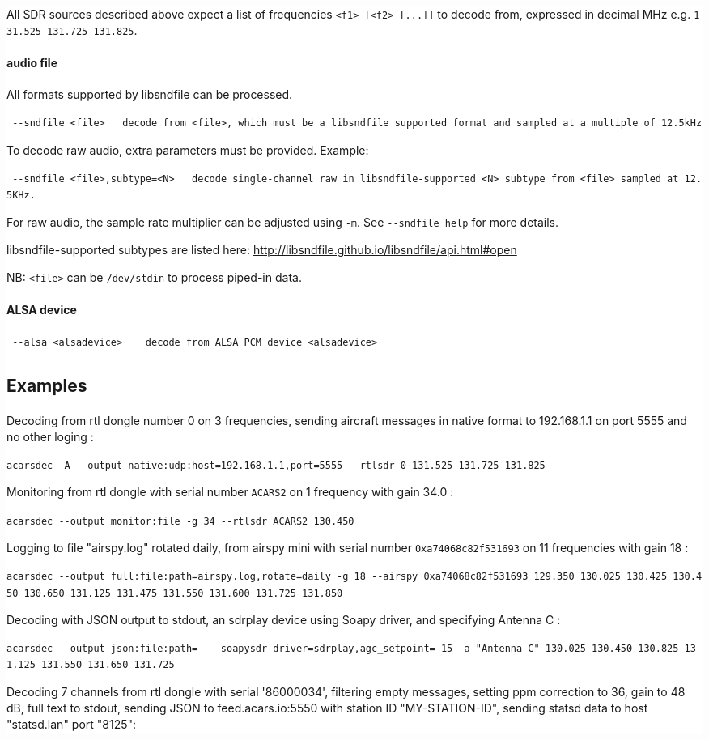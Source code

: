 All SDR sources described above expect a list of frequencies `<f1> [<f2> [...]]` to decode from, expressed in decimal MHz
e.g. `131.525 131.725 131.825`.

#### audio file

All formats supported by libsndfile can be processed.

```
 --sndfile <file>	decode from <file>, which must be a libsndfile supported format and sampled at a multiple of 12.5kHz
```

To decode raw audio, extra parameters must be provided. Example:

```
 --sndfile <file>,subtype=<N>	decode single-channel raw in libsndfile-supported <N> subtype from <file> sampled at 12.5KHz.
```

For raw audio, the sample rate multiplier can be adjusted using `-m`. See `--sndfile help` for more details.

libsndfile-supported subtypes are listed here: http://libsndfile.github.io/libsndfile/api.html#open

NB: `<file>` can be `/dev/stdin` to process piped-in data.

#### ALSA device

```
 --alsa <alsadevice>	decode from ALSA PCM device <alsadevice>
```

## Examples

Decoding from rtl dongle number 0 on 3 frequencies, sending aircraft messages in native format to 192.168.1.1 on port 5555
and no other loging :

`acarsdec -A --output native:udp:host=192.168.1.1,port=5555 --rtlsdr 0 131.525 131.725 131.825`

Monitoring from rtl dongle with serial number `ACARS2` on 1 frequency with gain 34.0 :

`acarsdec --output monitor:file -g 34 --rtlsdr ACARS2 130.450`

Logging to file "airspy.log" rotated daily, from airspy mini with serial number `0xa74068c82f531693` on 11 frequencies with gain 18 :

`acarsdec --output full:file:path=airspy.log,rotate=daily -g 18 --airspy 0xa74068c82f531693 129.350 130.025 130.425 130.450 130.650 131.125 131.475 131.550 131.600 131.725 131.850`

Decoding with JSON output to stdout, an sdrplay device using Soapy driver, and specifying Antenna C :

`acarsdec --output json:file:path=- --soapysdr driver=sdrplay,agc_setpoint=-15 -a "Antenna C" 130.025 130.450 130.825 131.125 131.550 131.650 131.725`

Decoding 7 channels from rtl dongle with serial '86000034', filtering empty messages,
setting ppm correction to 36, gain to 48 dB, full text to stdout,
sending JSON to feed.acars.io:5550 with station ID "MY-STATION-ID",
sending statsd data to host "statsd.lan" port "8125":

